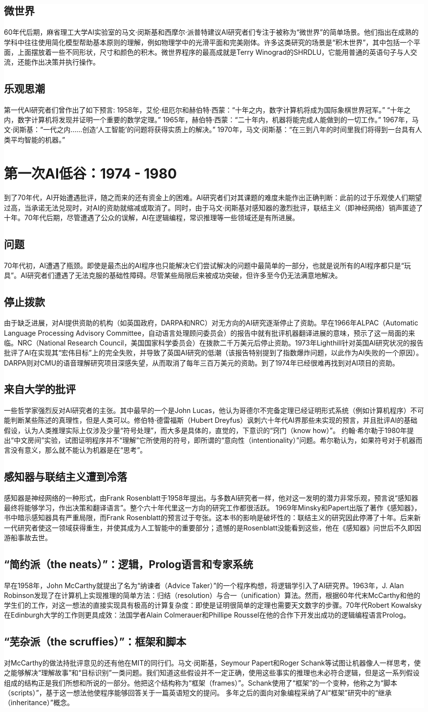 ## 微世界
60年代后期，麻省理工大学AI实验室的马文·闵斯基和西摩尔·派普特建议AI研究者们专注于被称为“微世界”的简单场景。他们指出在成熟的学科中往往使用简化模型帮助基本原则的理解，例如物理学中的光滑平面和完美刚体。许多这类研究的场景是“积木世界”，其中包括一个平面，上面摆放着一些不同形状，尺寸和颜色的积木。微世界程序的最高成就是Terry Winograd的SHRDLU，它能用普通的英语句子与人交流，还能作出决策并执行操作。

## 乐观思潮
第一代AI研究者们曾作出了如下预言:
1958年，艾伦·纽厄尔和赫伯特·西蒙：“十年之内，数字计算机将成为国际象棋世界冠军。” “十年之内，数字计算机将发现并证明一个重要的数学定理。”
1965年，赫伯特·西蒙：“二十年内，机器将能完成人能做到的一切工作。”
1967年，马文·闵斯基：“一代之内……创造‘人工智能’的问题将获得实质上的解决。”
1970年，马文·闵斯基：“在三到八年的时间里我们将得到一台具有人类平均智能的机器。”

# 第一次AI低谷：1974 - 1980
到了70年代，AI开始遭遇批评，随之而来的还有资金上的困难。AI研究者们对其课题的难度未能作出正确判断：此前的过于乐观使人们期望过高，当承诺无法兑现时，对AI的资助就缩减或取消了。同时，由于马文·闵斯基对感知器的激烈批评，联结主义（即神经网络）销声匿迹了十年。70年代后期，尽管遭遇了公众的误解，AI在逻辑编程，常识推理等一些领域还是有所进展。

## 问题
70年代初，AI遭遇了瓶颈。即使是最杰出的AI程序也只能解决它们尝试解决的问题中最简单的一部分，也就是说所有的AI程序都只是“玩具”。AI研究者们遭遇了无法克服的基础性障碍。尽管某些局限后来被成功突破，但许多至今仍无法满意地解决。

## 停止拨款
由于缺乏进展，对AI提供资助的机构（如英国政府，DARPA和NRC）对无方向的AI研究逐渐停止了资助。早在1966年ALPAC（Automatic Language Processing Advisory Committee，自动语言处理顾问委员会）的报告中就有批评机器翻译进展的意味，预示了这一局面的来临。NRC（National Research Council，美国国家科学委员会）在拨款二千万美元后停止资助。1973年Lighthill针对英国AI研究状况的报告批评了AI在实现其“宏伟目标”上的完全失败，并导致了英国AI研究的低潮（该报告特别提到了指数爆炸问题，以此作为AI失败的一个原因）。DARPA则对CMU的语音理解研究项目深感失望，从而取消了每年三百万美元的资助。到了1974年已经很难再找到对AI项目的资助。

## 来自大学的批评
一些哲学家强烈反对AI研究者的主张。其中最早的一个是John Lucas，他认为哥德尔不完备定理已经证明形式系统（例如计算机程序）不可能判断某些陈述的真理性，但是人类可以。修伯特·德雷福斯（Hubert Dreyfus）讽刺六十年代AI界那些未实现的预言，并且批评AI的基础假设，认为人类推理实际上仅涉及少量“符号处理”，而大多是具体的，直觉的，下意识的“窍门（know how）”。 约翰·希尔勒于1980年提出“中文房间”实验，试图证明程序并不“理解”它所使用的符号，即所谓的“意向性（intentionality）”问题。希尔勒认为，如果符号对于机器而言没有意义，那么就不能认为机器是在“思考”。

## 感知器与联结主义遭到冷落
感知器是神经网络的一种形式，由Frank Rosenblatt于1958年提出。与多数AI研究者一样，他对这一发明的潜力非常乐观，预言说“感知器最终将能够学习，作出决策和翻译语言”。整个六十年代里这一方向的研究工作都很活跃。
1969年Minsky和Papert出版了著作《感知器》，书中暗示感知器具有严重局限，而Frank Rosenblatt的预言过于夸张。这本书的影响是破坏性的：联结主义的研究因此停滞了十年。后来新一代研究者使这一领域获得重生，并使其成为人工智能中的重要部分；遗憾的是Rosenblatt没能看到这些，他在《感知器》问世后不久即因游船事故去世。

## “简约派（the neats）”：逻辑，Prolog语言和专家系统
早在1958年，John McCarthy就提出了名为“纳谏者（Advice Taker）”的一个程序构想，将逻辑学引入了AI研究界。1963年，J. Alan Robinson发现了在计算机上实现推理的简单方法：归结（resolution）与合一（unification）算法。然而，根据60年代末McCarthy和他的学生们的工作，对这一想法的直接实现具有极高的计算复杂度：即使是证明很简单的定理也需要天文数字的步骤。70年代Robert Kowalsky在Edinburgh大学的工作则更具成效：法国学者Alain Colmerauer和Phillipe Roussel在他的合作下开发出成功的逻辑编程语言Prolog。

## “芜杂派（the scruffies）”：框架和脚本
对McCarthy的做法持批评意见的还有他在MIT的同行们。马文·闵斯基，Seymour Papert和Roger Schank等试图让机器像人一样思考，使之能够解决“理解故事”和“目标识别”一类问题。我们知道这些假设并不一定正确，使用这些事实的推理也未必符合逻辑，但是这一系列假设组成的结构正是我们所想和所说的一部分。他把这个结构称为“框架（frames）”。Schank使用了“框架”的一个变种，他称之为“脚本（scripts）”，基于这一想法他使程序能够回答关于一篇英语短文的提问。 多年之后的面向对象编程采纳了AI“框架”研究中的“继承（inheritance）”概念。
